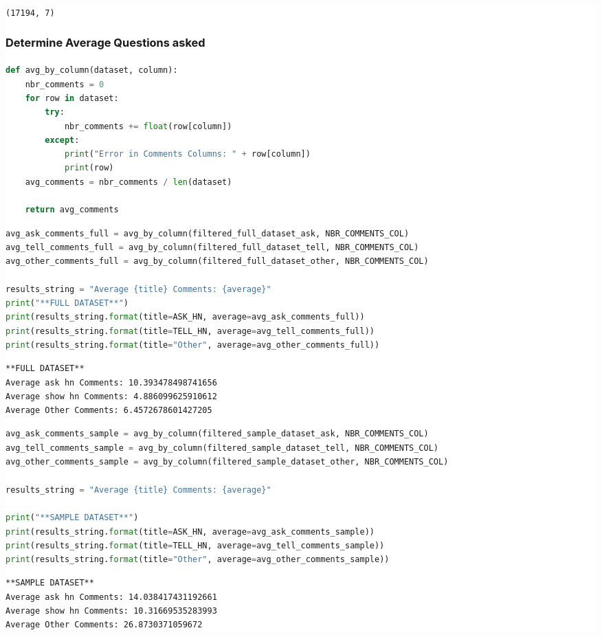 


    (17194, 7)



   ### Determine Average Questions asked


```python
def avg_by_column(dataset, column):
    nbr_comments = 0
    for row in dataset:
        try:
            nbr_comments += float(row[column])
        except:
            print("Error in Comments Columns: " + row[column])
            print(row)
    avg_comments = nbr_comments / len(dataset)
    
    return avg_comments
```


```python
avg_ask_comments_full = avg_by_column(filtered_full_dataset_ask, NBR_COMMENTS_COL)
avg_tell_comments_full = avg_by_column(filtered_full_dataset_tell, NBR_COMMENTS_COL)
avg_other_comments_full = avg_by_column(filtered_full_dataset_other, NBR_COMMENTS_COL)

results_string = "Average {title} Comments: {average}"
print("**FULL DATASET**")
print(results_string.format(title=ASK_HN, average=avg_ask_comments_full))
print(results_string.format(title=TELL_HN, average=avg_tell_comments_full))
print(results_string.format(title="Other", average=avg_other_comments_full))
```

    **FULL DATASET**
    Average ask hn Comments: 10.393478498741656
    Average show hn Comments: 4.886099625910612
    Average Other Comments: 6.4572678601427205



```python
avg_ask_comments_sample = avg_by_column(filtered_sample_dataset_ask, NBR_COMMENTS_COL)
avg_tell_comments_sample = avg_by_column(filtered_sample_dataset_tell, NBR_COMMENTS_COL)
avg_other_comments_sample = avg_by_column(filtered_sample_dataset_other, NBR_COMMENTS_COL)

results_string = "Average {title} Comments: {average}"

print("**SAMPLE DATASET**")
print(results_string.format(title=ASK_HN, average=avg_ask_comments_sample))
print(results_string.format(title=TELL_HN, average=avg_tell_comments_sample))
print(results_string.format(title="Other", average=avg_other_comments_sample))
```

    **SAMPLE DATASET**
    Average ask hn Comments: 14.038417431192661
    Average show hn Comments: 10.31669535283993
    Average Other Comments: 26.8730371059672

